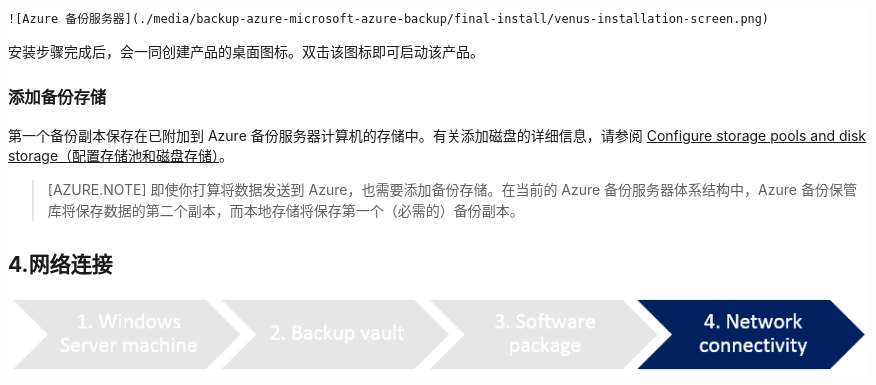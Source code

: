    ![Azure 备份服务器](./media/backup-azure-microsoft-azure-backup/final-install/venus-installation-screen.png)


安装步骤完成后，会一同创建产品的桌面图标。双击该图标即可启动该产品。

### 添加备份存储

第一个备份副本保存在已附加到 Azure 备份服务器计算机的存储中。有关添加磁盘的详细信息，请参阅 [Configure storage pools and disk storage（配置存储池和磁盘存储）](https://technet.microsoft.com/zh-cn/library/hh758075.aspx)。

> [AZURE.NOTE] 即使你打算将数据发送到 Azure，也需要添加备份存储。在当前的 Azure 备份服务器体系结构中，Azure 备份保管库将保存数据的第二个副本，而本地存储将保存第一个（必需的）备份副本。

## 4\.网络连接

![步骤 4](./media/backup-azure-microsoft-azure-backup/step4.png)
